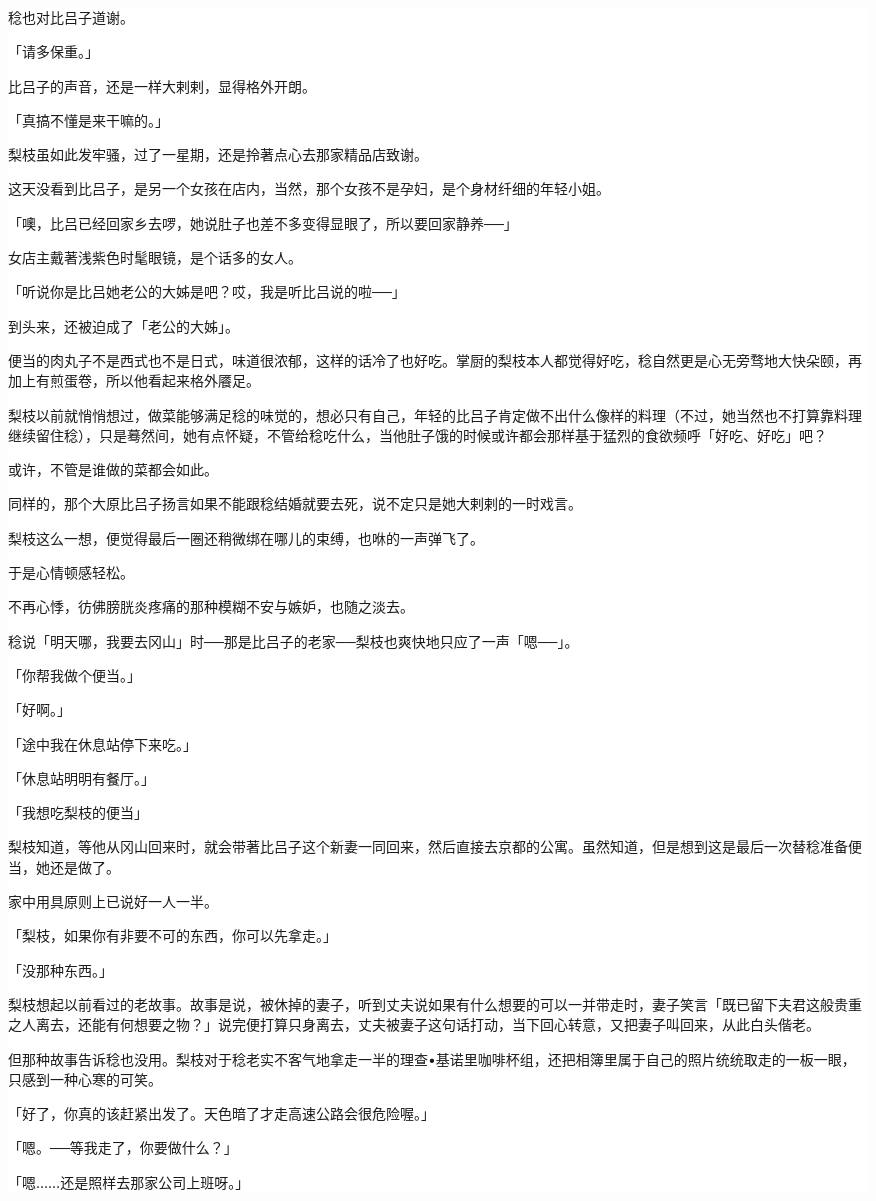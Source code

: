 稔也对比吕子道谢。

「请多保重。」

比吕子的声音，还是一样大剌剌，显得格外开朗。

「真搞不懂是来干嘛的。」

梨枝虽如此发牢骚，过了一星期，还是拎著点心去那家精品店致谢。

这天没看到比吕子，是另一个女孩在店内，当然，那个女孩不是孕妇，是个身材纤细的年轻小姐。

「噢，比吕已经回家乡去啰，她说肚子也差不多变得显眼了，所以要回家静养──」

女店主戴著浅紫色时髦眼镜，是个话多的女人。

「听说你是比吕她老公的大姊是吧？哎，我是听比吕说的啦──」

到头来，还被迫成了「老公的大姊」。

便当的肉丸子不是西式也不是日式，味道很浓郁，这样的话冷了也好吃。掌厨的梨枝本人都觉得好吃，稔自然更是心无旁骛地大快朵颐，再加上有煎蛋卷，所以他看起来格外餍足。

梨枝以前就悄悄想过，做菜能够满足稔的味觉的，想必只有自己，年轻的比吕子肯定做不出什么像样的料理（不过，她当然也不打算靠料理继续留住稔），只是蓦然间，她有点怀疑，不管给稔吃什么，当他肚子饿的时候或许都会那样基于猛烈的食欲频呼「好吃、好吃」吧？

或许，不管是谁做的菜都会如此。

同样的，那个大原比吕子扬言如果不能跟稔结婚就要去死，说不定只是她大剌剌的一时戏言。

梨枝这么一想，便觉得最后一圈还稍微绑在哪儿的束缚，也咻的一声弹飞了。

于是心情顿感轻松。

不再心悸，彷佛膀胱炎疼痛的那种模糊不安与嫉妒，也随之淡去。

稔说「明天哪，我要去冈山」时──那是比吕子的老家──梨枝也爽快地只应了一声「嗯──」。

「你帮我做个便当。」

「好啊。」

「途中我在休息站停下来吃。」

「休息站明明有餐厅。」

「我想吃梨枝的便当」

梨枝知道，等他从冈山回来时，就会带著比吕子这个新妻一同回来，然后直接去京都的公寓。虽然知道，但是想到这是最后一次替稔准备便当，她还是做了。

家中用具原则上已说好一人一半。

「梨枝，如果你有非要不可的东西，你可以先拿走。」

「没那种东西。」

梨枝想起以前看过的老故事。故事是说，被休掉的妻子，听到丈夫说如果有什么想要的可以一并带走时，妻子笑言「既已留下夫君这般贵重之人离去，还能有何想要之物？」说完便打算只身离去，丈夫被妻子这句话打动，当下回心转意，又把妻子叫回来，从此白头偕老。

但那种故事告诉稔也没用。梨枝对于稔老实不客气地拿走一半的理查•基诺里咖啡杯组，还把相簿里属于自己的照片统统取走的一板一眼，只感到一种心寒的可笑。

「好了，你真的该赶紧出发了。天色暗了才走高速公路会很危险喔。」

「嗯。──等我走了，你要做什么？」

「嗯……还是照样去那家公司上班呀。」
